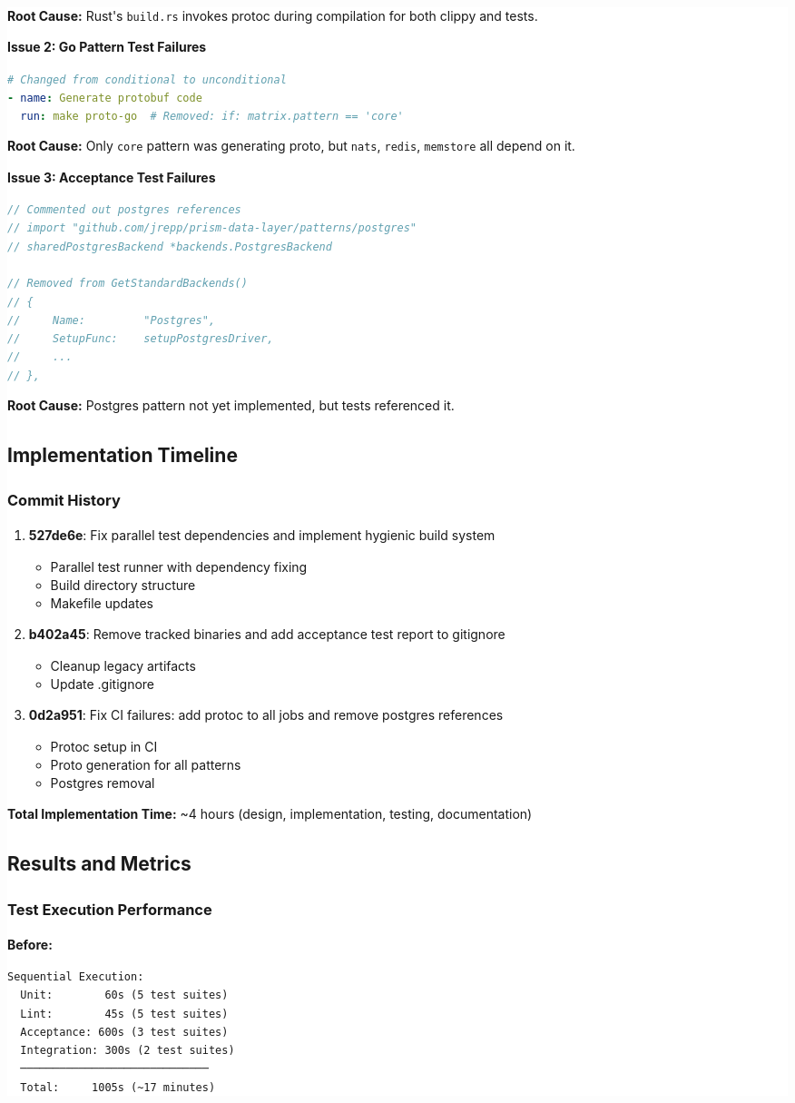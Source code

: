**Root Cause:** Rust's `build.rs` invokes protoc during compilation for both clippy and tests.

**Issue 2: Go Pattern Test Failures**

```yaml
# Changed from conditional to unconditional
- name: Generate protobuf code
  run: make proto-go  # Removed: if: matrix.pattern == 'core'
```

**Root Cause:** Only `core` pattern was generating proto, but `nats`, `redis`, `memstore` all depend on it.

**Issue 3: Acceptance Test Failures**

```go
// Commented out postgres references
// import "github.com/jrepp/prism-data-layer/patterns/postgres"
// sharedPostgresBackend *backends.PostgresBackend

// Removed from GetStandardBackends()
// {
//     Name:         "Postgres",
//     SetupFunc:    setupPostgresDriver,
//     ...
// },
```

**Root Cause:** Postgres pattern not yet implemented, but tests referenced it.

## Implementation Timeline

### Commit History

1. **527de6e**: Fix parallel test dependencies and implement hygienic build system
   - Parallel test runner with dependency fixing
   - Build directory structure
   - Makefile updates

2. **b402a45**: Remove tracked binaries and add acceptance test report to gitignore
   - Cleanup legacy artifacts
   - Update .gitignore

3. **0d2a951**: Fix CI failures: add protoc to all jobs and remove postgres references
   - Protoc setup in CI
   - Proto generation for all patterns
   - Postgres removal

**Total Implementation Time:** ~4 hours (design, implementation, testing, documentation)

## Results and Metrics

### Test Execution Performance

**Before:**
```text
Sequential Execution:
  Unit:        60s (5 test suites)
  Lint:        45s (5 test suites)
  Acceptance: 600s (3 test suites)
  Integration: 300s (2 test suites)
  ─────────────────────────────
  Total:     1005s (~17 minutes)
```
